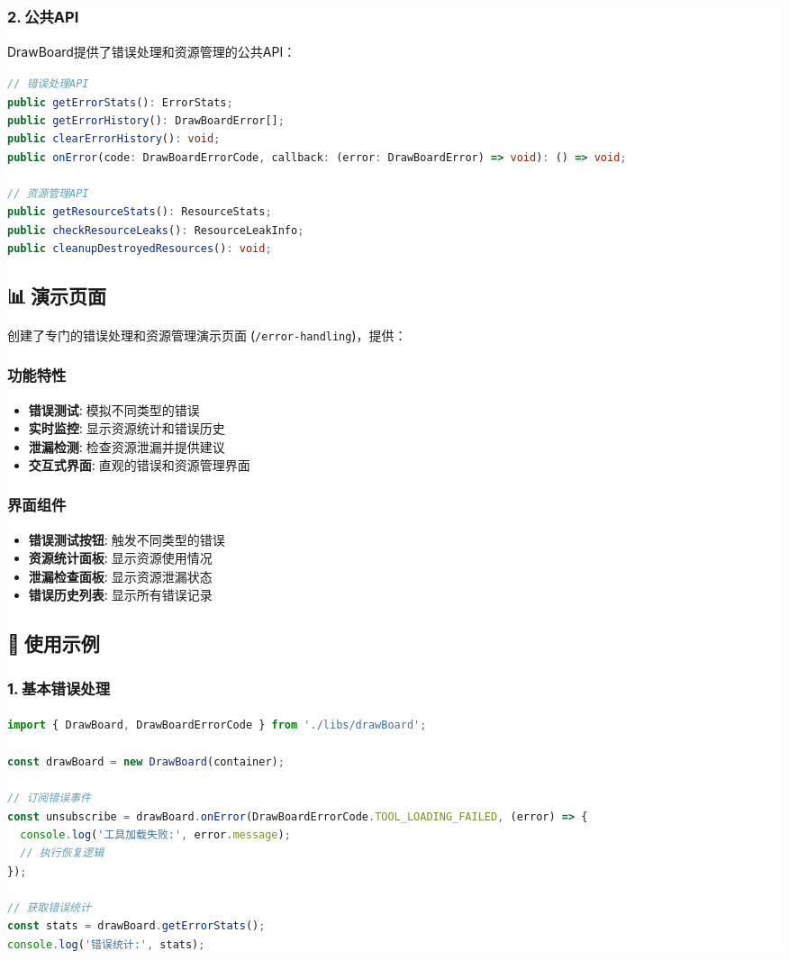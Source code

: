 ### 2. 公共API

DrawBoard提供了错误处理和资源管理的公共API：

```typescript
// 错误处理API
public getErrorStats(): ErrorStats;
public getErrorHistory(): DrawBoardError[];
public clearErrorHistory(): void;
public onError(code: DrawBoardErrorCode, callback: (error: DrawBoardError) => void): () => void;

// 资源管理API
public getResourceStats(): ResourceStats;
public checkResourceLeaks(): ResourceLeakInfo;
public cleanupDestroyedResources(): void;
```

## 📊 演示页面

创建了专门的错误处理和资源管理演示页面 (`/error-handling`)，提供：

### 功能特性
- **错误测试**: 模拟不同类型的错误
- **实时监控**: 显示资源统计和错误历史
- **泄漏检测**: 检查资源泄漏并提供建议
- **交互式界面**: 直观的错误和资源管理界面

### 界面组件
- **错误测试按钮**: 触发不同类型的错误
- **资源统计面板**: 显示资源使用情况
- **泄漏检查面板**: 显示资源泄漏状态
- **错误历史列表**: 显示所有错误记录

## 🎯 使用示例

### 1. 基本错误处理

```typescript
import { DrawBoard, DrawBoardErrorCode } from './libs/drawBoard';

const drawBoard = new DrawBoard(container);

// 订阅错误事件
const unsubscribe = drawBoard.onError(DrawBoardErrorCode.TOOL_LOADING_FAILED, (error) => {
  console.log('工具加载失败:', error.message);
  // 执行恢复逻辑
});

// 获取错误统计
const stats = drawBoard.getErrorStats();
console.log('错误统计:', stats);
```
